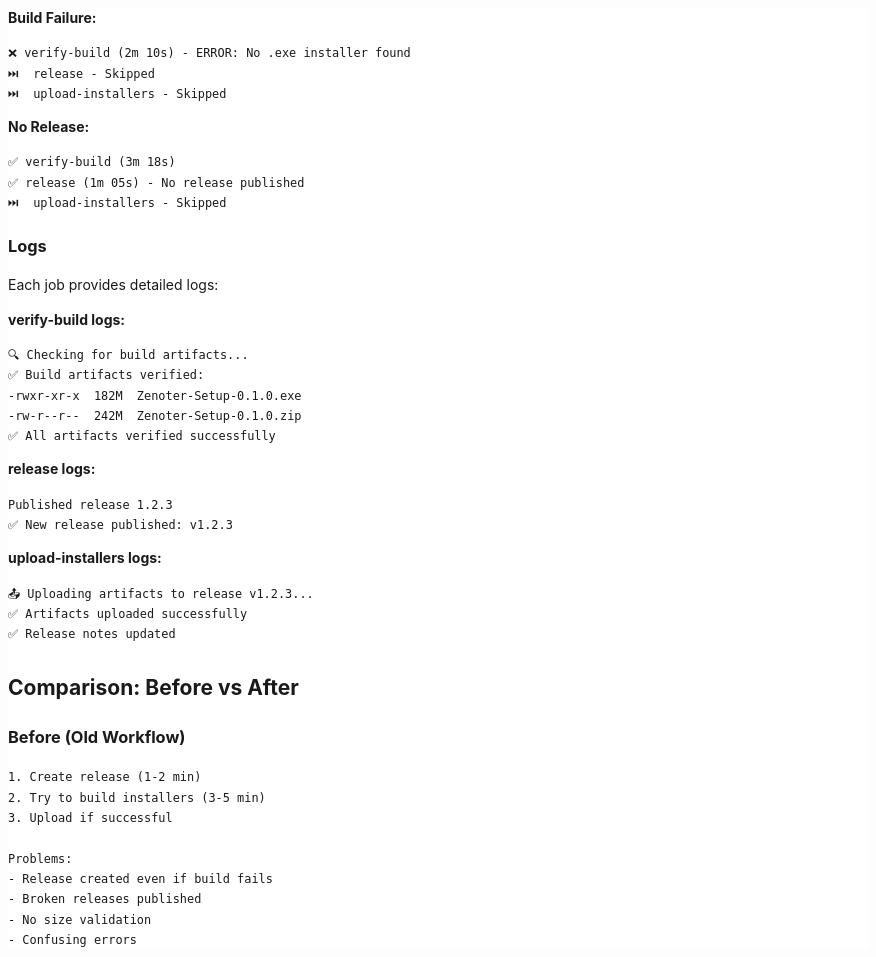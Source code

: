 **Build Failure:**

```
❌ verify-build (2m 10s) - ERROR: No .exe installer found
⏭️  release - Skipped
⏭️  upload-installers - Skipped
```

**No Release:**

```
✅ verify-build (3m 18s)
✅ release (1m 05s) - No release published
⏭️  upload-installers - Skipped
```

### Logs

Each job provides detailed logs:

**verify-build logs:**

```
🔍 Checking for build artifacts...
✅ Build artifacts verified:
-rwxr-xr-x  182M  Zenoter-Setup-0.1.0.exe
-rw-r--r--  242M  Zenoter-Setup-0.1.0.zip
✅ All artifacts verified successfully
```

**release logs:**

```
Published release 1.2.3
✅ New release published: v1.2.3
```

**upload-installers logs:**

```
📤 Uploading artifacts to release v1.2.3...
✅ Artifacts uploaded successfully
✅ Release notes updated
```

## Comparison: Before vs After

### Before (Old Workflow)

```
1. Create release (1-2 min)
2. Try to build installers (3-5 min)
3. Upload if successful

Problems:
- Release created even if build fails
- Broken releases published
- No size validation
- Confusing errors
```
